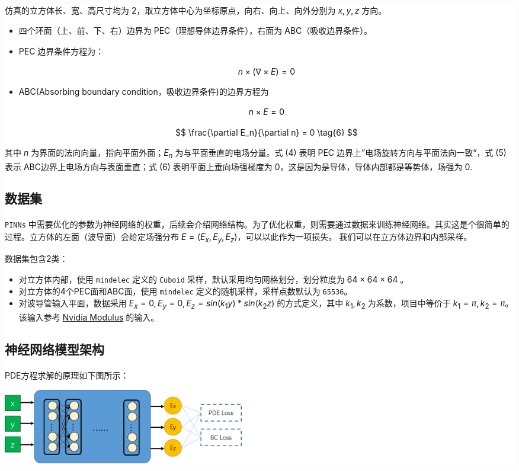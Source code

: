 仿真的立方体长、宽、高尺寸均为 $2$，取立方体中心为坐标原点，向右、向上、向外分别为 $x, y, z$ 方向。

* 四个环面（上、前、下、右）边界为 PEC（理想导体边界条件），右面为 ABC（吸收边界条件）。

* PEC 边界条件方程为：

  $$
  {n}\times(\nabla\times{E})=0 \tag{4}
  $$

* ABC(Absorbing boundary condition，吸收边界条件)的边界方程为

  $$
  {n}\times{E}=0 \tag{5}
  $$

  $$
  \frac{\partial E_n}{\partial n} = 0 \tag{6}
  $$

其中 $n$ 为界面的法向向量，指向平面外面；$E_n$ 为与平面垂直的电场分量。式 $(4)$ 表明 PEC 边界上”电场旋转方向与平面法向一致“，式 $(5)$ 表示 ABC边界上电场方向与表面垂直；式 $(6)$ 表明平面上垂向场强梯度为 $0$，这是因为是导体，导体内部都是等势体，场强为 $0$.

## 数据集

`PINNs` 中需要优化的参数为神经网络的权重，后续会介绍网络结构。为了优化权重，则需要通过数据来训练神经网络。其实这是个很简单的过程。立方体的左面（波导面）会给定场强分布 $E=(E_x, E_y, E_z)$，可以以此作为一项损失。 我们可以在立方体边界和内部采样。

数据集包含2类：

* 对立方体内部，使用 `mindelec` 定义的 `Cuboid` 采样，默认采用均匀网格划分，划分粒度为 $64\times 64 \times 64$ 。
* 对立方体的4个PEC面和ABC面，使用 `mindelec` 定义的随机采样，采样点数默认为 `65536`。
* 对波导管输入平面，数据采用 $E_x = 0, E_y = 0, E_z = sin(k_1 y) * sin(k_2 z)$ 的方式定义，其中 $k_1, k_2$ 为系数，项目中等价于 $k_1 = \pi, k_2 = \pi$。该输入参考 [Nvidia Modulus](https://docs.nvidia.com/deeplearning/modulus/user_guide/intermediate/em.html#problem-3-3d-waveguide-cavity) 的输入。

## 神经网络模型架构

 PDE方程求解的原理如下图所示：

<img src="./images/model_architecture.png" width=400 >
